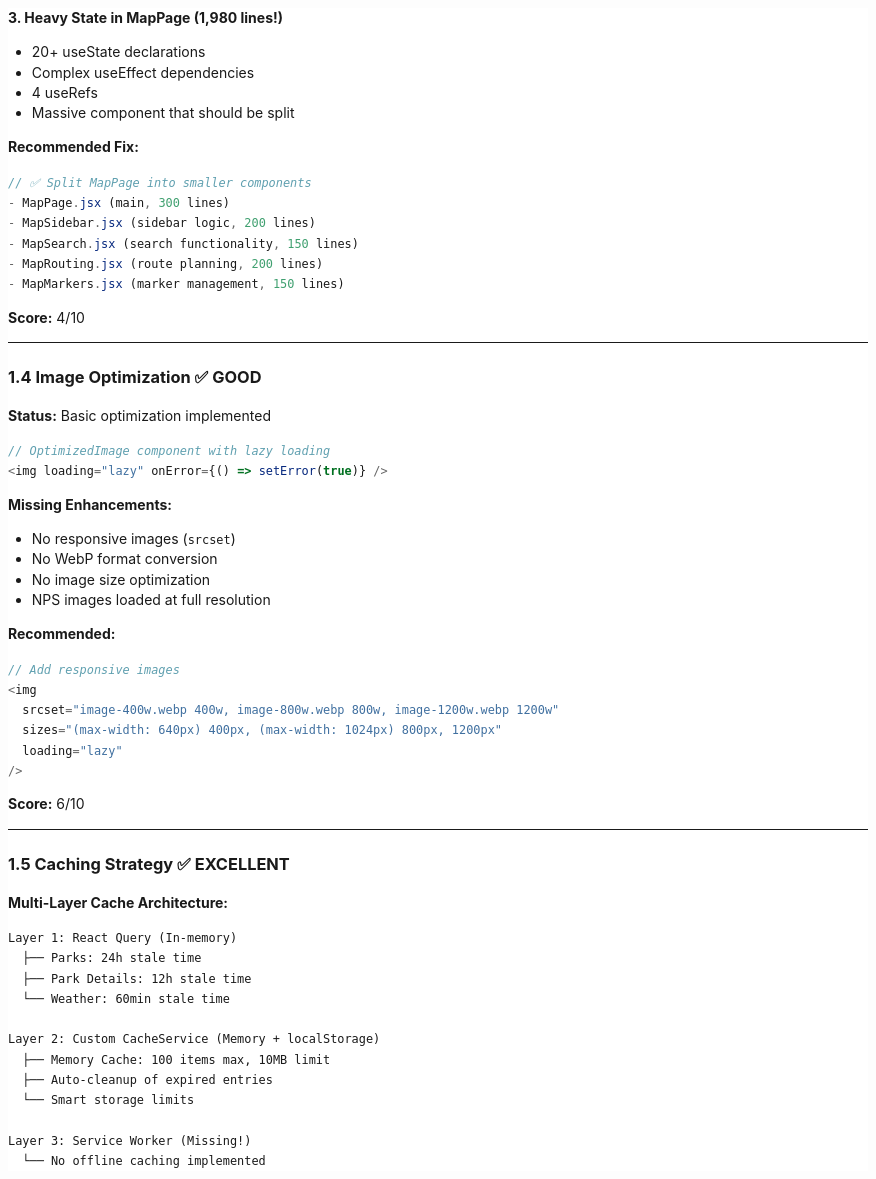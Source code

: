 **3. Heavy State in MapPage (1,980 lines!)**
- 20+ useState declarations
- Complex useEffect dependencies
- 4 useRefs
- Massive component that should be split

**Recommended Fix:**
```javascript
// ✅ Split MapPage into smaller components
- MapPage.jsx (main, 300 lines)
- MapSidebar.jsx (sidebar logic, 200 lines)
- MapSearch.jsx (search functionality, 150 lines)
- MapRouting.jsx (route planning, 200 lines)
- MapMarkers.jsx (marker management, 150 lines)
```

**Score:** 4/10

---

### 1.4 Image Optimization ✅ **GOOD**

**Status:** Basic optimization implemented

```javascript
// OptimizedImage component with lazy loading
<img loading="lazy" onError={() => setError(true)} />
```

**Missing Enhancements:**
- No responsive images (`srcset`)
- No WebP format conversion
- No image size optimization
- NPS images loaded at full resolution

**Recommended:**
```javascript
// Add responsive images
<img 
  srcset="image-400w.webp 400w, image-800w.webp 800w, image-1200w.webp 1200w"
  sizes="(max-width: 640px) 400px, (max-width: 1024px) 800px, 1200px"
  loading="lazy"
/>
```

**Score:** 6/10

---

### 1.5 Caching Strategy ✅ **EXCELLENT**

**Multi-Layer Cache Architecture:**

```
Layer 1: React Query (In-memory)
  ├── Parks: 24h stale time
  ├── Park Details: 12h stale time  
  └── Weather: 60min stale time

Layer 2: Custom CacheService (Memory + localStorage)
  ├── Memory Cache: 100 items max, 10MB limit
  ├── Auto-cleanup of expired entries
  └── Smart storage limits

Layer 3: Service Worker (Missing!)
  └── No offline caching implemented
```
